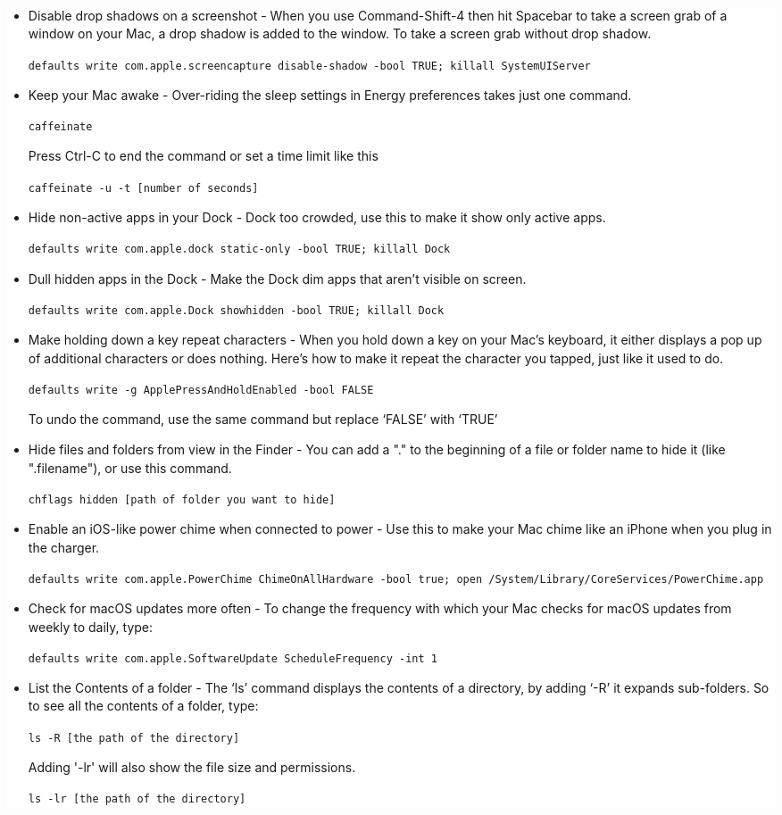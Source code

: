 - Disable drop shadows on a screenshot - When you use Command-Shift-4 then hit Spacebar to take a screen grab of a window on your Mac, a drop shadow is added to the window. To take a screen grab without drop shadow.
  ```
  defaults write com.apple.screencapture disable-shadow -bool TRUE; killall SystemUIServer
  ```

- Keep your Mac awake - Over-riding the sleep settings in Energy preferences takes just one command.
  ```
  caffeinate
  ```
  Press Ctrl-C to end the command or set a time limit like this
  ```
  caffeinate -u -t [number of seconds]
  ```

- Hide non-active apps in your Dock - Dock too crowded, use this to make it show only active apps.
  ```
  defaults write com.apple.dock static-only -bool TRUE; killall Dock
  ```

- Dull hidden apps in the Dock - Make the Dock dim apps that aren’t visible on screen.
  ```
  defaults write com.apple.Dock showhidden -bool TRUE; killall Dock
  ```

- Make holding down a key repeat characters - When you hold down a key on your Mac’s keyboard, it either displays a pop up of additional characters or does nothing. Here’s how to make it repeat the character you tapped, just like it used to do.
  ```
  defaults write -g ApplePressAndHoldEnabled -bool FALSE
  ```
  To undo the command, use the same command but replace ‘FALSE’ with ‘TRUE’

- Hide files and folders from view in the Finder - You can add a "." to the beginning of a file or folder name to hide it (like ".filename"), or use this command.
  ```
  chflags hidden [path of folder you want to hide]
  ```

- Enable an iOS-like power chime when connected to power - Use this to make your Mac chime like an iPhone when you plug in the charger.
  ```
  defaults write com.apple.PowerChime ChimeOnAllHardware -bool true; open /System/Library/CoreServices/PowerChime.app
  ```

- Check for macOS updates more often - To change the frequency with which your Mac checks for macOS updates from weekly to daily, type:
  ```
  defaults write com.apple.SoftwareUpdate ScheduleFrequency -int 1
  ```

- List the Contents of a folder - The ‘ls’ command displays the contents of a directory, by adding ‘-R’ it expands sub-folders. So to see all the contents of a folder, type:
  ```
  ls -R [the path of the directory]
  ```
  Adding '-lr' will also show the file size and permissions.
  ```
  ls -lr [the path of the directory]
  ```
